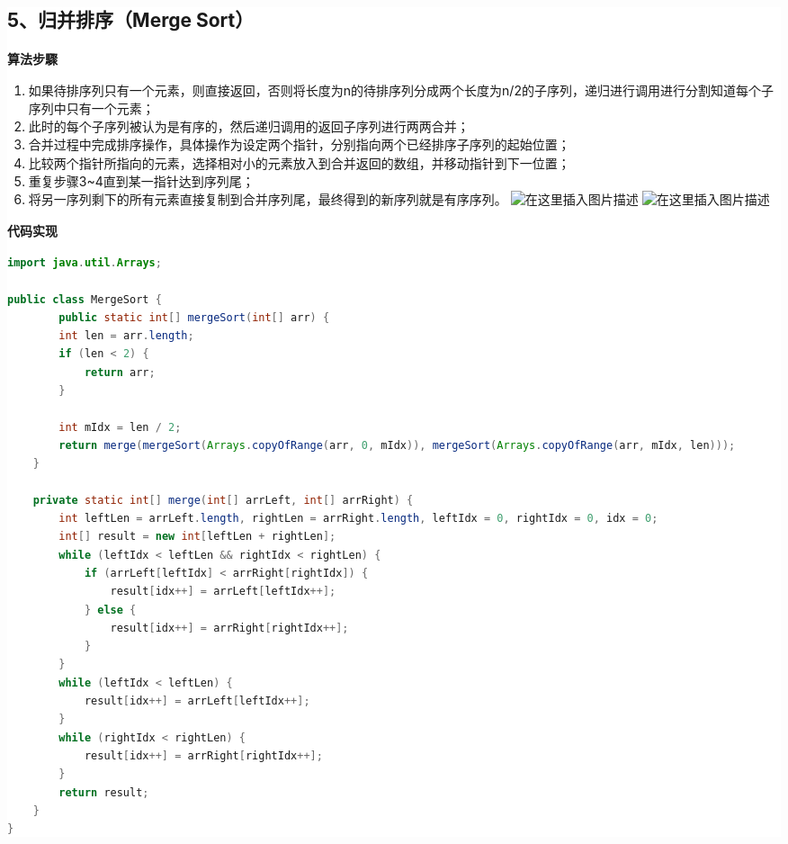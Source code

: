 ## 5、归并排序（Merge Sort）

**算法步驟**

1. 如果待排序列只有一个元素，则直接返回，否则将长度为n的待排序列分成两个长度为n/2的子序列，递归进行调用进行分割知道每个子序列中只有一个元素；
2. 此时的每个子序列被认为是有序的，然后递归调用的返回子序列进行两两合并；
3. 合并过程中完成排序操作，具体操作为设定两个指针，分别指向两个已经排序子序列的起始位置；
4. 比较两个指针所指向的元素，选择相对小的元素放入到合并返回的数组，并移动指针到下一位置；
5. 重复步骤3~4直到某一指针达到序列尾；
6. 将另一序列剩下的所有元素直接复制到合并序列尾，最终得到的新序列就是有序序列。
   ![在这里插入图片描述](https://cdn.jsdelivr.net/gh/hxmeie/tuchuang@master/images/202402271042785.gif)
   ![在这里插入图片描述](https://cdn.jsdelivr.net/gh/hxmeie/tuchuang@master/images/202402271042433.png)

**代码实现**

```java
import java.util.Arrays;

public class MergeSort {
        public static int[] mergeSort(int[] arr) {
        int len = arr.length;
        if (len < 2) {
            return arr;
        }

        int mIdx = len / 2;
        return merge(mergeSort(Arrays.copyOfRange(arr, 0, mIdx)), mergeSort(Arrays.copyOfRange(arr, mIdx, len)));
    }

    private static int[] merge(int[] arrLeft, int[] arrRight) {
        int leftLen = arrLeft.length, rightLen = arrRight.length, leftIdx = 0, rightIdx = 0, idx = 0;
        int[] result = new int[leftLen + rightLen];
        while (leftIdx < leftLen && rightIdx < rightLen) {
            if (arrLeft[leftIdx] < arrRight[rightIdx]) {
                result[idx++] = arrLeft[leftIdx++];
            } else {
                result[idx++] = arrRight[rightIdx++];
            }
        }
        while (leftIdx < leftLen) {
            result[idx++] = arrLeft[leftIdx++];
        }
        while (rightIdx < rightLen) {
            result[idx++] = arrRight[rightIdx++];
        }
        return result;
    }
}
```
